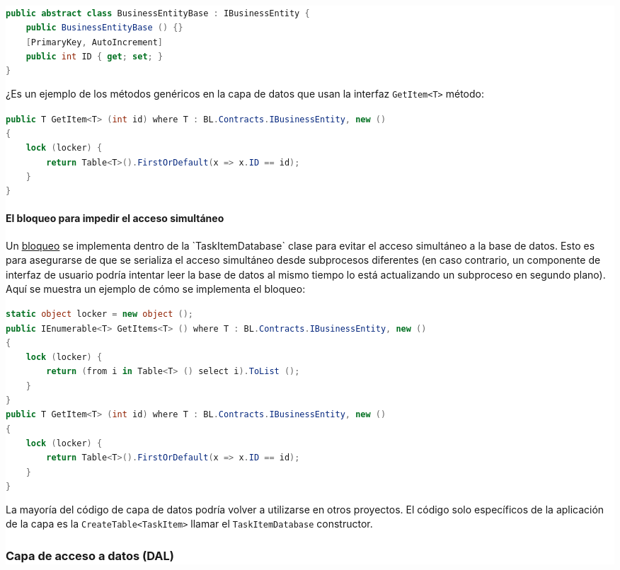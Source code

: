 ```csharp
public abstract class BusinessEntityBase : IBusinessEntity {
    public BusinessEntityBase () {}
    [PrimaryKey, AutoIncrement]
    public int ID { get; set; }
}
```

¿Es un ejemplo de los métodos genéricos en la capa de datos que usan la interfaz `GetItem<T>` método:

```csharp
public T GetItem<T> (int id) where T : BL.Contracts.IBusinessEntity, new ()
{
    lock (locker) {
        return Table<T>().FirstOrDefault(x => x.ID == id);
    }
}
```

 <a name="Locking_to_prevent_Concurrent_Access" />

#### <a name="locking-to-prevent-concurrent-access"></a>El bloqueo para impedir el acceso simultáneo

Un [bloqueo](https://msdn.microsoft.com/library/c5kehkcz(v=vs.100).aspx) se implementa dentro de la `TaskItemDatabase` clase para evitar el acceso simultáneo a la base de datos. Esto es para asegurarse de que se serializa el acceso simultáneo desde subprocesos diferentes (en caso contrario, un componente de interfaz de usuario podría intentar leer la base de datos al mismo tiempo lo está actualizando un subproceso en segundo plano). Aquí se muestra un ejemplo de cómo se implementa el bloqueo:

```csharp
static object locker = new object ();
public IEnumerable<T> GetItems<T> () where T : BL.Contracts.IBusinessEntity, new ()
{
    lock (locker) {
        return (from i in Table<T> () select i).ToList ();
    }
}
public T GetItem<T> (int id) where T : BL.Contracts.IBusinessEntity, new ()
{
    lock (locker) {
        return Table<T>().FirstOrDefault(x => x.ID == id);
    }
}
```

La mayoría del código de capa de datos podría volver a utilizarse en otros proyectos. El código solo específicos de la aplicación de la capa es la `CreateTable<TaskItem>` llamar el `TaskItemDatabase` constructor.

 <a name="Data_Access_Layer_(DAL)" />

### <a name="data-access-layer-dal"></a>Capa de acceso a datos (DAL)
